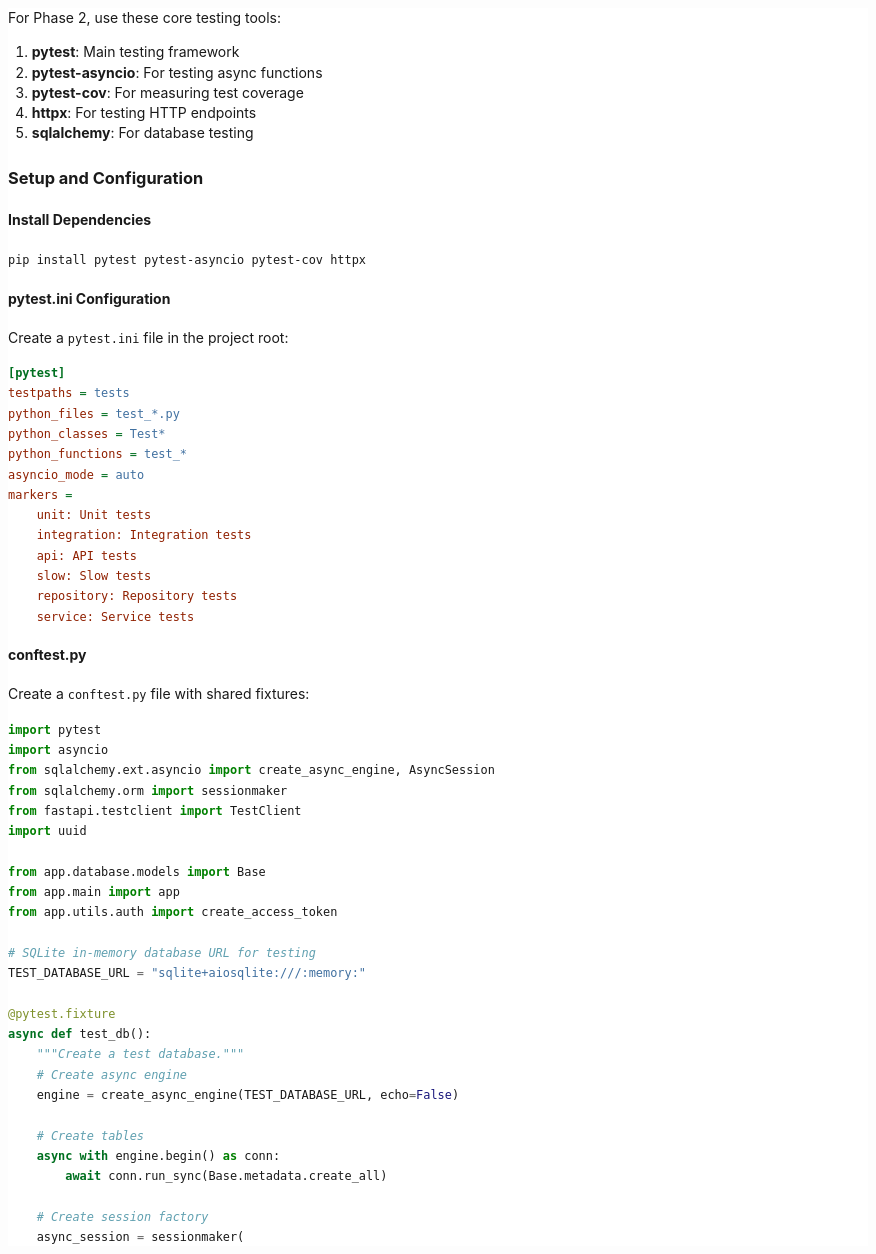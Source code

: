 For Phase 2, use these core testing tools:

1. **pytest**: Main testing framework
2. **pytest-asyncio**: For testing async functions
3. **pytest-cov**: For measuring test coverage
4. **httpx**: For testing HTTP endpoints
5. **sqlalchemy**: For database testing

### Setup and Configuration

#### Install Dependencies

```bash
pip install pytest pytest-asyncio pytest-cov httpx
```

#### pytest.ini Configuration

Create a `pytest.ini` file in the project root:

```ini
[pytest]
testpaths = tests
python_files = test_*.py
python_classes = Test*
python_functions = test_*
asyncio_mode = auto
markers =
    unit: Unit tests
    integration: Integration tests
    api: API tests
    slow: Slow tests
    repository: Repository tests
    service: Service tests
```

#### conftest.py

Create a `conftest.py` file with shared fixtures:

```python
import pytest
import asyncio
from sqlalchemy.ext.asyncio import create_async_engine, AsyncSession
from sqlalchemy.orm import sessionmaker
from fastapi.testclient import TestClient
import uuid

from app.database.models import Base
from app.main import app
from app.utils.auth import create_access_token

# SQLite in-memory database URL for testing
TEST_DATABASE_URL = "sqlite+aiosqlite:///:memory:"

@pytest.fixture
async def test_db():
    """Create a test database."""
    # Create async engine
    engine = create_async_engine(TEST_DATABASE_URL, echo=False)

    # Create tables
    async with engine.begin() as conn:
        await conn.run_sync(Base.metadata.create_all)

    # Create session factory
    async_session = sessionmaker(
```